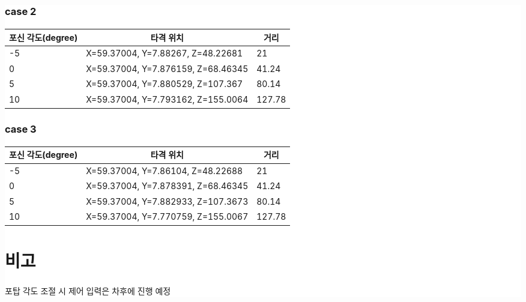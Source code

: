 ### **case 2**
| 포신 각도(degree) | 타격 위치                              | 거리     |
| ------------- | ---------------------------------- | ------ |
| -5            | X=59.37004, Y=7.88267, Z=48.22681  | 21     |
| 0             | X=59.37004, Y=7.876159, Z=68.46345 | 41.24  |
| 5             | X=59.37004, Y=7.880529, Z=107.367  | 80.14  |
| 10            | X=59.37004, Y=7.793162, Z=155.0064 | 127.78 |
### **case 3**
| 포신 각도(degree) | 타격 위치                              | 거리     |
| ------------- | ---------------------------------- | ------ |
| -5            | X=59.37004, Y=7.86104, Z=48.22688  | 21     |
| 0             | X=59.37004, Y=7.878391, Z=68.46345 | 41.24  |
| 5             | X=59.37004, Y=7.882933, Z=107.3673 | 80.14  |
| 10            | X=59.37004, Y=7.770759, Z=155.0067 | 127.78 |



# 비고
포탑 각도 조절 시 제어 입력은 차후에 진행 예정
